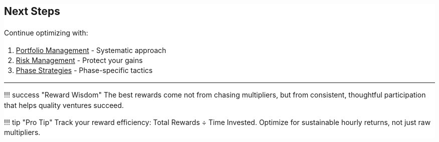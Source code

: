 ## Next Steps

Continue optimizing with:

1. [Portfolio Management](portfolio-management.md) - Systematic approach
2. [Risk Management](risk-management.md) - Protect your gains
3. [Phase Strategies](phase-strategies.md) - Phase-specific tactics

---

!!! success "Reward Wisdom"
    The best rewards come not from chasing multipliers, but from consistent, thoughtful participation that helps quality ventures succeed.

!!! tip "Pro Tip"
    Track your reward efficiency: Total Rewards ÷ Time Invested. Optimize for sustainable hourly returns, not just raw multipliers.